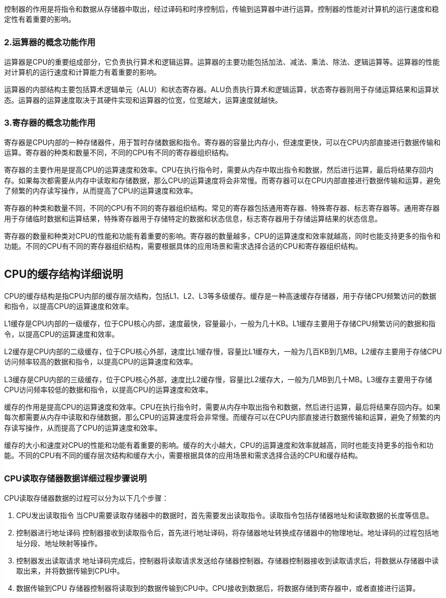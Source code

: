 控制器的作用是将指令和数据从存储器中取出，经过译码和时序控制后，传输到运算器中进行运算。控制器的性能对计算机的运行速度和稳定性有着重要的影响。



### 2.运算器的概念功能作用
运算器是CPU的重要组成部分，它负责执行算术和逻辑运算。运算器的主要功能包括加法、减法、乘法、除法、逻辑运算等。运算器的性能对计算机的运行速度和计算能力有着重要的影响。

运算器的内部结构主要包括算术逻辑单元（ALU）和状态寄存器。ALU负责执行算术和逻辑运算，状态寄存器则用于存储运算结果和运算状态。运算器的运算速度取决于其硬件实现和运算器的位宽，位宽越大，运算速度就越快。



### 3.寄存器的概念功能作用
寄存器是CPU内部的一种存储器件，用于暂时存储数据和指令。寄存器的容量比内存小，但速度更快，可以在CPU内部直接进行数据传输和运算。寄存器的种类和数量不同，不同的CPU有不同的寄存器组织结构。

寄存器的主要作用是提高CPU的运算速度和效率。CPU在执行指令时，需要从内存中取出指令和数据，然后进行运算，最后将结果存回内存。如果每次都需要从内存中读取和存储数据，那么CPU的运算速度将会非常慢。而寄存器可以在CPU内部直接进行数据传输和运算，避免了频繁的内存读写操作，从而提高了CPU的运算速度和效率。

寄存器的种类和数量不同，不同的CPU有不同的寄存器组织结构。常见的寄存器包括通用寄存器、特殊寄存器、标志寄存器等。通用寄存器用于存储临时数据和运算结果，特殊寄存器用于存储特定的数据和状态信息，标志寄存器用于存储运算结果的状态信息。

寄存器的数量和种类对CPU的性能和功能有着重要的影响。寄存器的数量越多，CPU的运算速度和效率就越高，同时也能支持更多的指令和功能。不同的CPU有不同的寄存器组织结构，需要根据具体的应用场景和需求选择合适的CPU和寄存器组织结构。




## CPU的缓存结构详细说明
CPU的缓存结构是指CPU内部的缓存层次结构，包括L1、L2、L3等多级缓存。缓存是一种高速缓存存储器，用于存储CPU频繁访问的数据和指令，以提高CPU的运算速度和效率。

L1缓存是CPU内部的一级缓存，位于CPU核心内部，速度最快，容量最小，一般为几十KB。L1缓存主要用于存储CPU频繁访问的数据和指令，以提高CPU的运算速度和效率。

L2缓存是CPU内部的二级缓存，位于CPU核心外部，速度比L1缓存慢，容量比L1缓存大，一般为几百KB到几MB。L2缓存主要用于存储CPU访问频率较高的数据和指令，以提高CPU的运算速度和效率。

L3缓存是CPU内部的三级缓存，位于CPU核心外部，速度比L2缓存慢，容量比L2缓存大，一般为几MB到几十MB。L3缓存主要用于存储CPU访问频率较低的数据和指令，以提高CPU的运算速度和效率。

缓存的作用是提高CPU的运算速度和效率。CPU在执行指令时，需要从内存中取出指令和数据，然后进行运算，最后将结果存回内存。如果每次都需要从内存中读取和存储数据，那么CPU的运算速度将会非常慢。而缓存可以在CPU内部直接进行数据传输和运算，避免了频繁的内存读写操作，从而提高了CPU的运算速度和效率。

缓存的大小和速度对CPU的性能和功能有着重要的影响。缓存的大小越大，CPU的运算速度和效率就越高，同时也能支持更多的指令和功能。不同的CPU有不同的缓存层次结构和缓存大小，需要根据具体的应用场景和需求选择合适的CPU和缓存结构。



 

### CPU读取存储器数据详细过程步骤说明
CPU读取存储器数据的过程可以分为以下几个步骤：

1. CPU发出读取指令
当CPU需要读取存储器中的数据时，首先需要发出读取指令。读取指令包括存储器地址和读取数据的长度等信息。

2. 控制器进行地址译码
控制器接收到读取指令后，首先进行地址译码，将存储器地址转换成存储器中的物理地址。地址译码的过程包括地址分段、地址映射等操作。

3. 控制器发出读取请求
地址译码完成后，控制器将读取请求发送给存储器控制器。存储器控制器接收到读取请求后，将数据从存储器中读取出来，并将数据传输到CPU中。

4. 数据传输到CPU
存储器控制器将读取到的数据传输到CPU中。CPU接收到数据后，将数据存储到寄存器中，或者直接进行运算。
